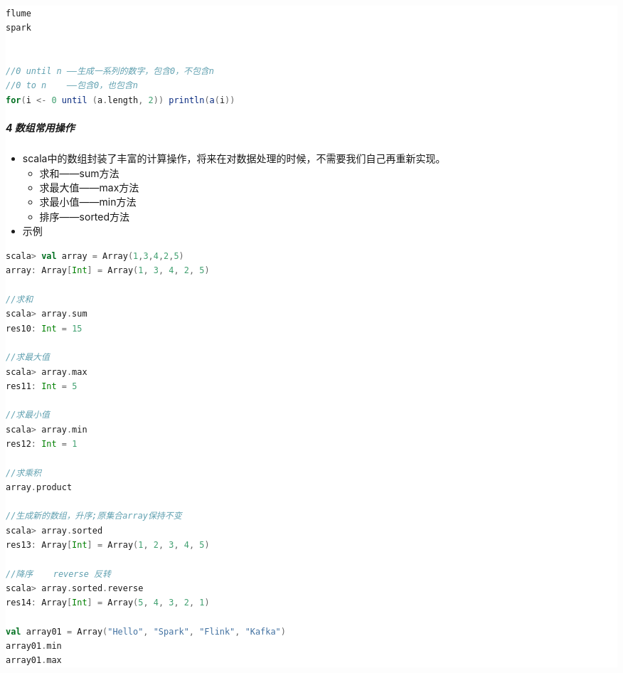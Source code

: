 ~~~scala
flume
spark


//0 until n ——生成一系列的数字，包含0，不包含n
//0 to n    ——包含0，也包含n
for(i <- 0 until (a.length, 2)) println(a(i))
~~~



##### 4 数组常用操作

* scala中的数组封装了丰富的计算操作，将来在对数据处理的时候，不需要我们自己再重新实现。
  * 求和——sum方法
  * 求最大值——max方法 
  * 求最小值——min方法 
  * 排序——sorted方法
* 示例

~~~scala
scala> val array = Array(1,3,4,2,5)
array: Array[Int] = Array(1, 3, 4, 2, 5)

//求和
scala> array.sum
res10: Int = 15

//求最大值
scala> array.max
res11: Int = 5

//求最小值
scala> array.min
res12: Int = 1

//求乘积
array.product

//生成新的数组，升序;原集合array保持不变
scala> array.sorted
res13: Array[Int] = Array(1, 2, 3, 4, 5)

//降序    reverse 反转
scala> array.sorted.reverse
res14: Array[Int] = Array(5, 4, 3, 2, 1)

val array01 = Array("Hello", "Spark", "Flink", "Kafka")
array01.min
array01.max

~~~
